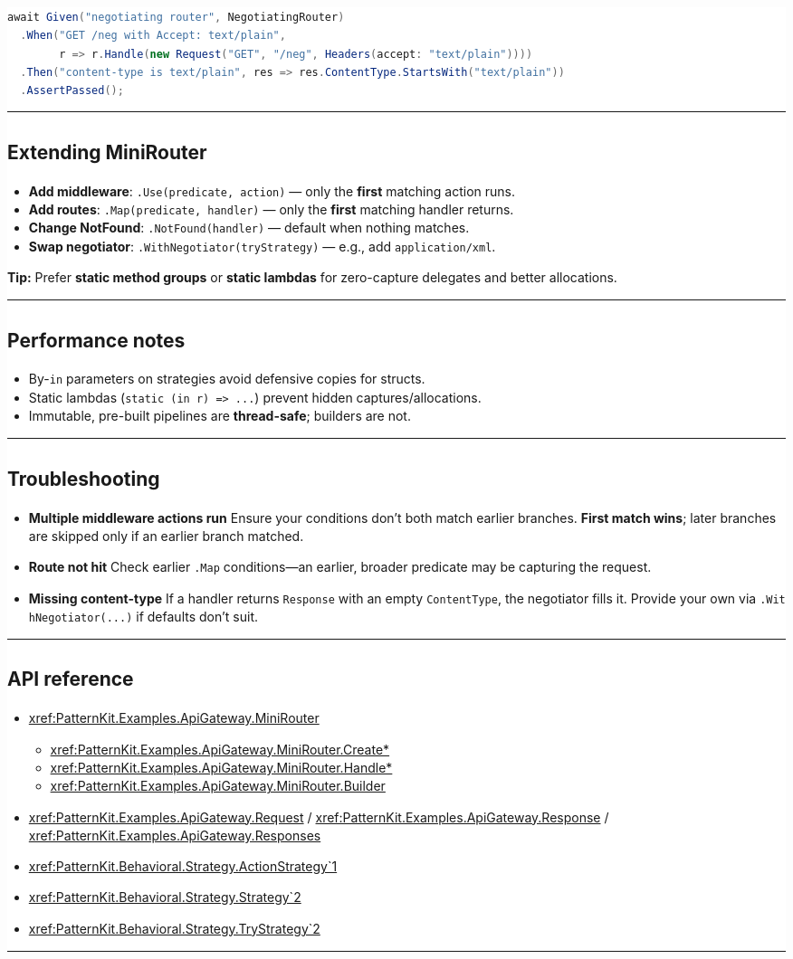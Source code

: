 ```csharp
await Given("negotiating router", NegotiatingRouter)
  .When("GET /neg with Accept: text/plain",
        r => r.Handle(new Request("GET", "/neg", Headers(accept: "text/plain"))))
  .Then("content-type is text/plain", res => res.ContentType.StartsWith("text/plain"))
  .AssertPassed();
```

---

## Extending MiniRouter

* **Add middleware**: `.Use(predicate, action)` — only the **first** matching action runs.
* **Add routes**: `.Map(predicate, handler)` — only the **first** matching handler returns.
* **Change NotFound**: `.NotFound(handler)` — default when nothing matches.
* **Swap negotiator**: `.WithNegotiator(tryStrategy)` — e.g., add `application/xml`.

**Tip:** Prefer **static method groups** or **static lambdas** for zero-capture delegates and better allocations.

---

## Performance notes

* By-`in` parameters on strategies avoid defensive copies for structs.
* Static lambdas (`static (in r) => ...`) prevent hidden captures/allocations.
* Immutable, pre-built pipelines are **thread-safe**; builders are not.

---

## Troubleshooting

* **Multiple middleware actions run**
  Ensure your conditions don’t both match earlier branches. **First match wins**; later branches are skipped only if an earlier branch matched.

* **Route not hit**
  Check earlier `.Map` conditions—an earlier, broader predicate may be capturing the request.

* **Missing content-type**
  If a handler returns `Response` with an empty `ContentType`, the negotiator fills it. Provide your own via `.WithNegotiator(...)` if defaults don’t suit.

---

## API reference

* [xref\:PatternKit.Examples.ApiGateway.MiniRouter](xref:PatternKit.Examples.ApiGateway.MiniRouter)

    * [xref\:PatternKit.Examples.ApiGateway.MiniRouter.Create\*](xref:PatternKit.Examples.ApiGateway.MiniRouter.Create*)
    * [xref\:PatternKit.Examples.ApiGateway.MiniRouter.Handle\*](xref:PatternKit.Examples.ApiGateway.MiniRouter.Handle*)
    * [xref\:PatternKit.Examples.ApiGateway.MiniRouter.Builder](xref:PatternKit.Examples.ApiGateway.MiniRouter.Builder)
* [xref\:PatternKit.Examples.ApiGateway.Request](xref:PatternKit.Examples.ApiGateway.Request) / [xref\:PatternKit.Examples.ApiGateway.Response](xref:PatternKit.Examples.ApiGateway.Response) / [xref\:PatternKit.Examples.ApiGateway.Responses](xref:PatternKit.Examples.ApiGateway.Responses)
* [xref\:PatternKit.Behavioral.Strategy.ActionStrategy\`1](xref:PatternKit.Behavioral.Strategy.ActionStrategy`1)
* [xref\:PatternKit.Behavioral.Strategy.Strategy\`2](xref:PatternKit.Behavioral.Strategy.Strategy`2)
* [xref\:PatternKit.Behavioral.Strategy.TryStrategy\`2](xref:PatternKit.Behavioral.Strategy.TryStrategy`2)

---